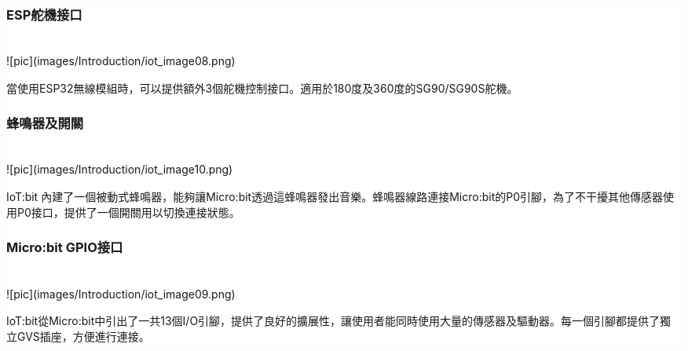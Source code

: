 <H3>ESP舵機接口</H3><BR>
![pic](images/Introduction/iot_image08.png)
<P>當使用ESP32無線模組時，可以提供額外3個舵機控制接口。適用於180度及360度的SG90/SG90S舵機。

<H3>蜂鳴器及開關</H3><BR>
![pic](images/Introduction/iot_image10.png)
<P>IoT:bit 內建了一個被動式蜂鳴器，能夠讓Micro:bit透過這蜂鳴器發出音樂。蜂鳴器線路連接Micro:bit的P0引腳，為了不干擾其他傳感器使用P0接口，提供了一個開關用以切換連接狀態。

<H3>Micro:bit GPIO接口</H3><BR>
![pic](images/Introduction/iot_image09.png)
<P>IoT:bit從Micro:bit中引出了一共13個I/O引腳，提供了良好的擴展性，讓使用者能同時使用大量的傳感器及驅動器。每一個引腳都提供了獨立GVS插座，方便進行連接。
